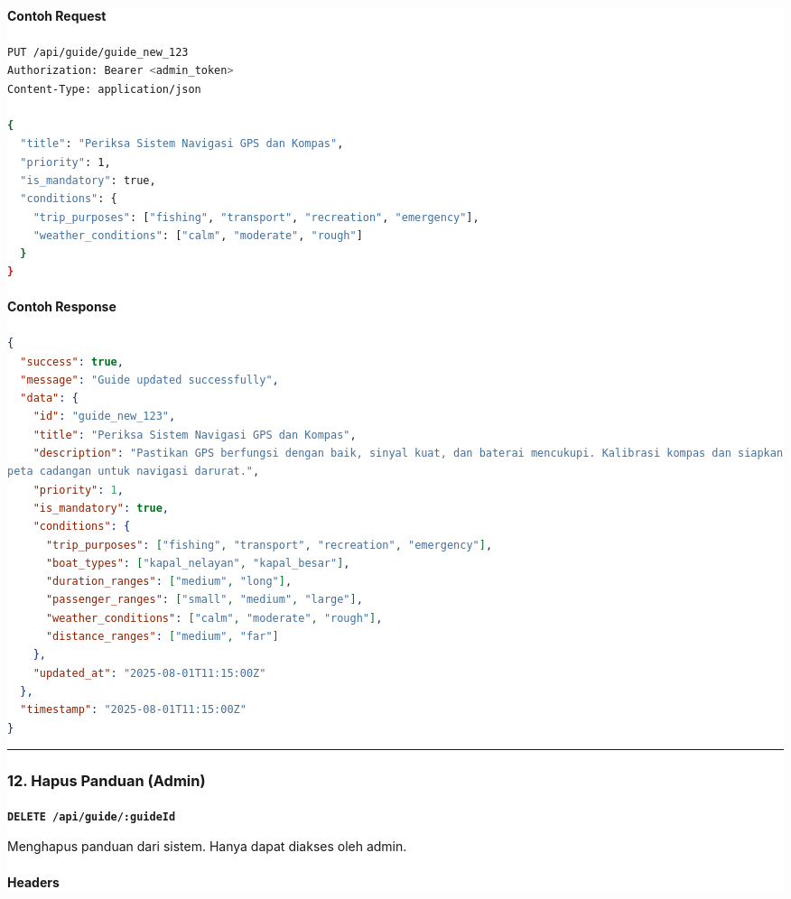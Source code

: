#### Contoh Request

```bash
PUT /api/guide/guide_new_123
Authorization: Bearer <admin_token>
Content-Type: application/json

{
  "title": "Periksa Sistem Navigasi GPS dan Kompas",
  "priority": 1,
  "is_mandatory": true,
  "conditions": {
    "trip_purposes": ["fishing", "transport", "recreation", "emergency"],
    "weather_conditions": ["calm", "moderate", "rough"]
  }
}
```

#### Contoh Response

```json
{
  "success": true,
  "message": "Guide updated successfully",
  "data": {
    "id": "guide_new_123",
    "title": "Periksa Sistem Navigasi GPS dan Kompas",
    "description": "Pastikan GPS berfungsi dengan baik, sinyal kuat, dan baterai mencukupi. Kalibrasi kompas dan siapkan peta cadangan untuk navigasi darurat.",
    "priority": 1,
    "is_mandatory": true,
    "conditions": {
      "trip_purposes": ["fishing", "transport", "recreation", "emergency"],
      "boat_types": ["kapal_nelayan", "kapal_besar"],
      "duration_ranges": ["medium", "long"],
      "passenger_ranges": ["small", "medium", "large"],
      "weather_conditions": ["calm", "moderate", "rough"],
      "distance_ranges": ["medium", "far"]
    },
    "updated_at": "2025-08-01T11:15:00Z"
  },
  "timestamp": "2025-08-01T11:15:00Z"
}
```

---

### 12. Hapus Panduan (Admin)

**`DELETE /api/guide/:guideId`**

Menghapus panduan dari sistem. Hanya dapat diakses oleh admin.

#### Headers
